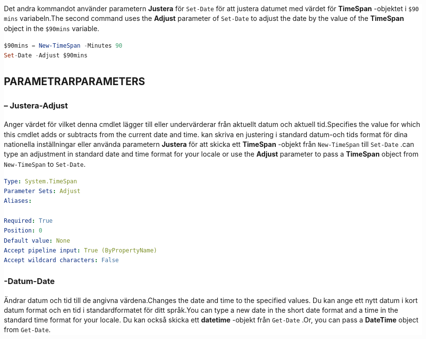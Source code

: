 <span data-ttu-id="337d0-132">Det andra kommandot använder parametern **Justera** för `Set-Date` för att justera datumet med värdet för **TimeSpan** -objektet i `$90mins` variabeln.</span><span class="sxs-lookup"><span data-stu-id="337d0-132">The second command uses the **Adjust** parameter of `Set-Date` to adjust the date by the value of the **TimeSpan** object in the `$90mins` variable.</span></span>

```powershell
$90mins = New-TimeSpan -Minutes 90
Set-Date -Adjust $90mins
```

## <span data-ttu-id="337d0-133">PARAMETRAR</span><span class="sxs-lookup"><span data-stu-id="337d0-133">PARAMETERS</span></span>

### <span data-ttu-id="337d0-134">– Justera</span><span class="sxs-lookup"><span data-stu-id="337d0-134">-Adjust</span></span>

<span data-ttu-id="337d0-135">Anger värdet för vilket denna cmdlet lägger till eller undervärderar från aktuellt datum och aktuell tid.</span><span class="sxs-lookup"><span data-stu-id="337d0-135">Specifies the value for which this cmdlet adds or subtracts from the current date and time.</span></span>
<span data-ttu-id="337d0-136">kan skriva en justering i standard datum-och tids format för dina nationella inställningar eller använda parametern **Justera** för att skicka ett **TimeSpan** -objekt från `New-TimeSpan` till `Set-Date` .</span><span class="sxs-lookup"><span data-stu-id="337d0-136">can type an adjustment in standard date and time format for your locale or use the **Adjust** parameter to pass a **TimeSpan** object from `New-TimeSpan` to `Set-Date`.</span></span>

```yaml
Type: System.TimeSpan
Parameter Sets: Adjust
Aliases:

Required: True
Position: 0
Default value: None
Accept pipeline input: True (ByPropertyName)
Accept wildcard characters: False
```

### <span data-ttu-id="337d0-137">-Datum</span><span class="sxs-lookup"><span data-stu-id="337d0-137">-Date</span></span>

<span data-ttu-id="337d0-138">Ändrar datum och tid till de angivna värdena.</span><span class="sxs-lookup"><span data-stu-id="337d0-138">Changes the date and time to the specified values.</span></span>
<span data-ttu-id="337d0-139">Du kan ange ett nytt datum i kort datum format och en tid i standardformatet för ditt språk.</span><span class="sxs-lookup"><span data-stu-id="337d0-139">You can type a new date in the short date format and a time in the standard time format for your locale.</span></span> <span data-ttu-id="337d0-140">Du kan också skicka ett **datetime** -objekt från `Get-Date` .</span><span class="sxs-lookup"><span data-stu-id="337d0-140">Or, you can pass a **DateTime** object from `Get-Date`.</span></span>
